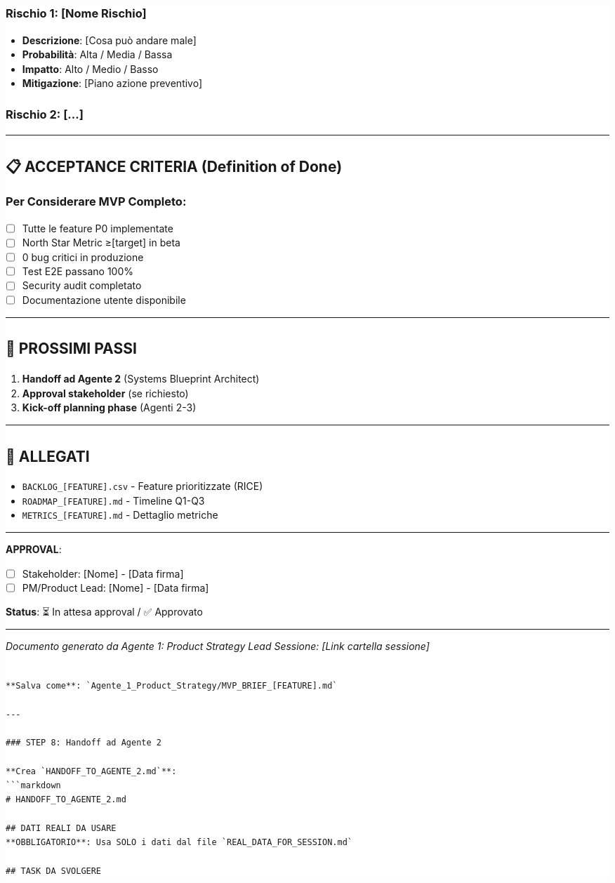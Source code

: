 ### Rischio 1: [Nome Rischio]
- **Descrizione**: [Cosa può andare male]
- **Probabilità**: Alta / Media / Bassa
- **Impatto**: Alto / Medio / Basso
- **Mitigazione**: [Piano azione preventivo]

### Rischio 2: [...]

---

## 📋 ACCEPTANCE CRITERIA (Definition of Done)

### Per Considerare MVP Completo:
- [ ] Tutte le feature P0 implementate
- [ ] North Star Metric ≥[target] in beta
- [ ] 0 bug critici in produzione
- [ ] Test E2E passano 100%
- [ ] Security audit completato
- [ ] Documentazione utente disponibile

---

## 🔗 PROSSIMI PASSI

1. **Handoff ad Agente 2** (Systems Blueprint Architect)
2. **Approval stakeholder** (se richiesto)
3. **Kick-off planning phase** (Agenti 2-3)

---

## 📎 ALLEGATI

- `BACKLOG_[FEATURE].csv` - Feature prioritizzate (RICE)
- `ROADMAP_[FEATURE].md` - Timeline Q1-Q3
- `METRICS_[FEATURE].md` - Dettaglio metriche

---

**APPROVAL**:
- [ ] Stakeholder: [Nome] - [Data firma]
- [ ] PM/Product Lead: [Nome] - [Data firma]

**Status**: ⏳ In attesa approval / ✅ Approvato

---

*Documento generato da Agente 1: Product Strategy Lead*
*Sessione: [Link cartella sessione]*
```

**Salva come**: `Agente_1_Product_Strategy/MVP_BRIEF_[FEATURE].md`

---

### STEP 8: Handoff ad Agente 2

**Crea `HANDOFF_TO_AGENTE_2.md`**:
```markdown
# HANDOFF_TO_AGENTE_2.md

## DATI REALI DA USARE
**OBBLIGATORIO**: Usa SOLO i dati dal file `REAL_DATA_FOR_SESSION.md`

## TASK DA SVOLGERE
```